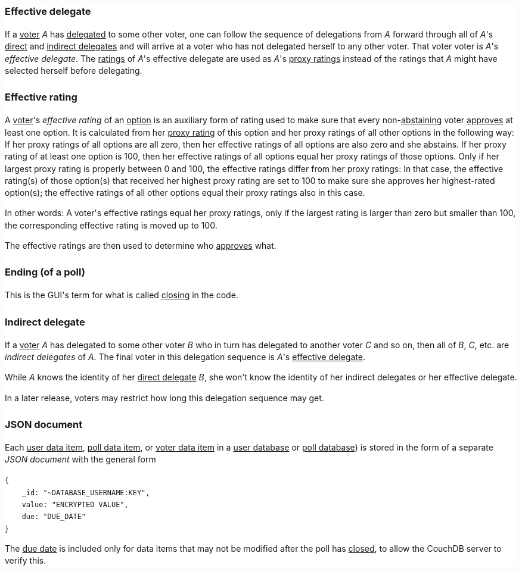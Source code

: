 ### Effective delegate
If a [voter](#voter) *A* has [delegated](#delegation) to some other voter, one can follow the sequence of delegations from *A* forward through all of *A*'s [direct](#direct-delegate) and [indirect delegates](#indirect-delegate) and will arrive at a voter who has not delegated herself to any other voter. That voter voter is *A*'s *effective delegate*. The [ratings](#rating) of *A*'s effective delegate are used as *A*'s [proxy ratings](#proxy-rating) instead of the ratings that *A* might have selected herself before delegating.

### Effective rating
A [voter](#voter)'s *effective rating* of an [option](#option) is an auxiliary form of rating used to make sure that every non-[abstaining](#abstention) voter [approves](#approval) at least one option. 
It is calculated from her [proxy rating](#proxy-rating) of this option and her proxy ratings of all other options in the following way:
If her proxy ratings of all options are all zero, then her effective ratings of all options are also zero and she abstains.
If her proxy rating of at least one option is 100, then her effective ratings of all options equal her proxy ratings of those options.
Only if her largest proxy rating is properly between 0 and 100, the effective ratings differ from her proxy ratings: In that case, the effective rating(s) of those option(s) that received her highest proxy rating are set to 100 to make sure she approves her highest-rated option(s); the effective ratings of all other options equal their proxy ratings also in this case.

In other words: A voter's effective ratings equal her proxy ratings, only if the largest rating is larger than zero but smaller than 100, the corresponding effective rating is moved up to 100.

The effective ratings are then used to determine who [approves](#approval) what.

### Ending (of a poll)
This is the GUI's term for what is called [closing](#closing) in the code.

### Indirect delegate
If a [voter](#voter) *A* has delegated to some other voter *B* who in turn has delegated to another voter *C* and so on, then all of *B*, *C*, etc. are *indirect delegates* of *A*. The final voter in this delegation sequence is *A*'s [effective delegate](#effective-delegate).

While *A* knows the identity of her [direct delegate](#direct-delegate) *B*, she won't know the identity of her indirect delegates or her effective delegate.

In a later release, voters may restrict how long this delegation sequence may get.

### JSON document
Each [user data item](#user-data-item), [poll data item](#poll-data-item), or [voter data item](#voter-data-item)
in a [user database](#user-database) or [poll database](#poll-database))
is stored in the form of a separate *JSON document* with the general form
```
{ 
    _id: "~DATABASE_USERNAME:KEY",
    value: "ENCRYPTED VALUE",
    due: "DUE_DATE"
}
```
The [due date](#due-date) is included only for data items that may not be modified after the poll has [closed](#closing), to allow the CouchDB server to verify this.
